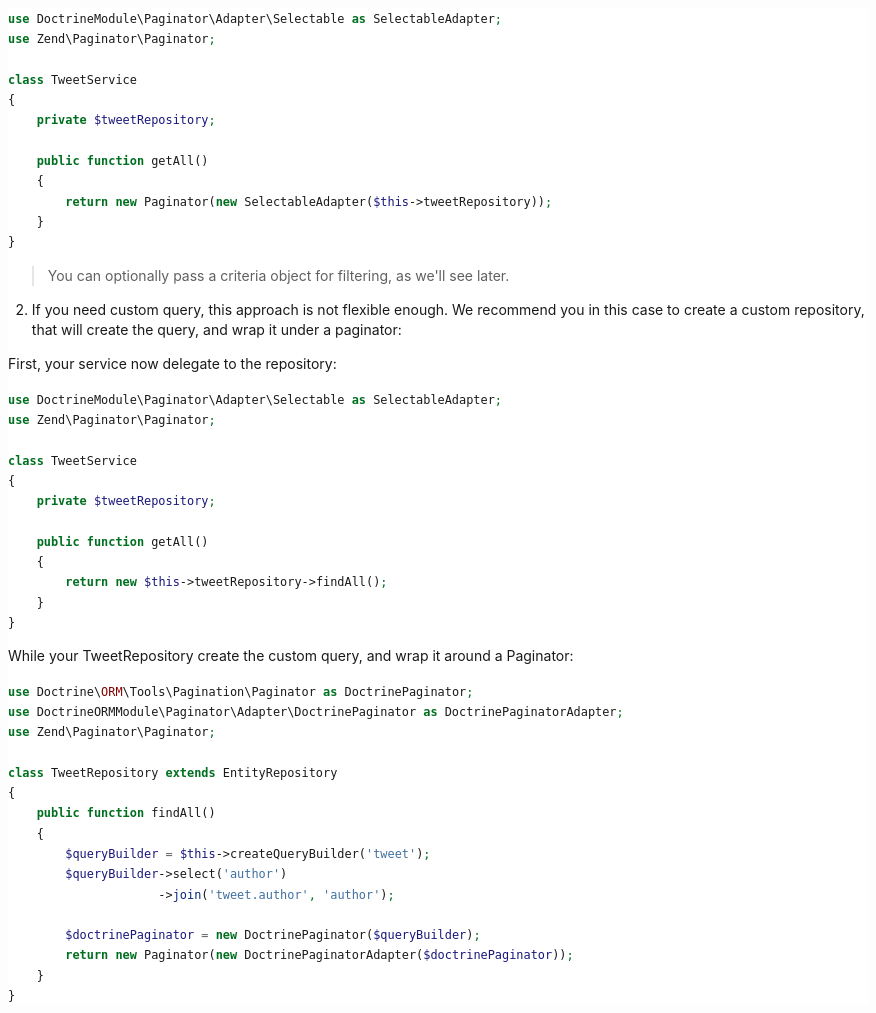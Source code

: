 ```php
use DoctrineModule\Paginator\Adapter\Selectable as SelectableAdapter;
use Zend\Paginator\Paginator;

class TweetService
{
    private $tweetRepository;

    public function getAll()
    {
        return new Paginator(new SelectableAdapter($this->tweetRepository));
    }
}
```

> You can optionally pass a criteria object for filtering, as we'll see later.

2. If you need custom query, this approach is not flexible enough. We recommend you in this case to create a
custom repository, that will create the query, and wrap it under a paginator:

First, your service now delegate to the repository:

```php
use DoctrineModule\Paginator\Adapter\Selectable as SelectableAdapter;
use Zend\Paginator\Paginator;

class TweetService
{
    private $tweetRepository;

    public function getAll()
    {
        return new $this->tweetRepository->findAll();
    }
}
```

While your TweetRepository create the custom query, and wrap it around a Paginator:

```php
use Doctrine\ORM\Tools\Pagination\Paginator as DoctrinePaginator;
use DoctrineORMModule\Paginator\Adapter\DoctrinePaginator as DoctrinePaginatorAdapter;
use Zend\Paginator\Paginator;

class TweetRepository extends EntityRepository
{
    public function findAll()
    {
        $queryBuilder = $this->createQueryBuilder('tweet');
        $queryBuilder->select('author')
                     ->join('tweet.author', 'author');

        $doctrinePaginator = new DoctrinePaginator($queryBuilder);
        return new Paginator(new DoctrinePaginatorAdapter($doctrinePaginator));
    }
}
```
